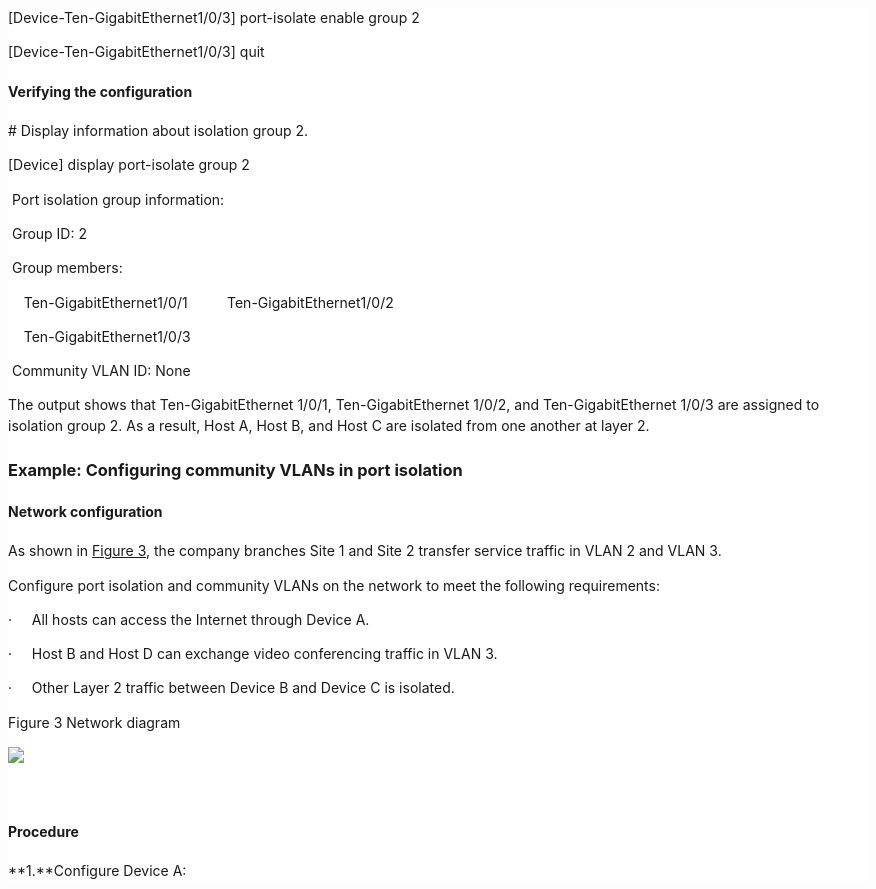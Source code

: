 \[Device-Ten-GigabitEthernet1/0/3] port-isolate
enable group 2

\[Device-Ten-GigabitEthernet1/0/3] quit

#### Verifying the configuration

\# Display information about isolation group
2\. 

\[Device] display port-isolate group 2

 Port isolation group information:

 Group ID: 2

 Group members:

    Ten-GigabitEthernet1/0/1          Ten-GigabitEthernet1/0/2

    Ten-GigabitEthernet1/0/3

 Community VLAN ID: None

The output shows that Ten-GigabitEthernet 1/0/1, Ten-GigabitEthernet 1/0/2, and Ten-GigabitEthernet 1/0/3 are assigned to
isolation group 2\. As a result, Host A, Host B, and Host C are isolated from
one another at layer 2\.

### Example: Configuring community VLANs in port isolation

#### Network configuration

As shown in [Figure 3](#_Ref354054118), the
company branches Site 1 and Site 2 transfer service traffic in VLAN 2 and VLAN
3\. 

Configure port isolation and community
VLANs on the network to meet the following requirements: 

·     All hosts can access the Internet through Device
A. 

·     Host B and Host D can exchange video
conferencing traffic in VLAN 3\. 

·     Other Layer 2 traffic between Device B and
Device C is isolated.

Figure 3 Network diagram

![](https://resource.h3c.com/en/202407/12/20240712_11704367_x_Img_x_png_2_2215977_294551_0.png)

‌

#### Procedure

**1\.**Configure Device A:
